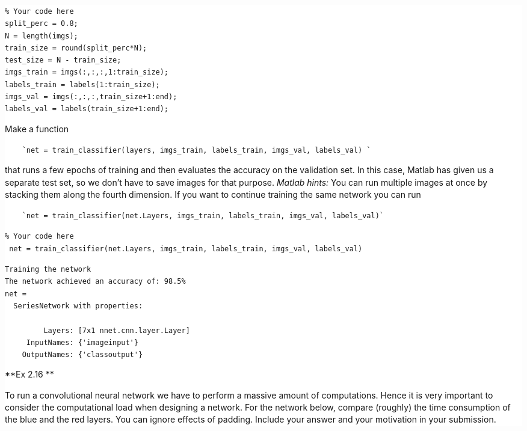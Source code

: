 

```matlab:Code
% Your code here
split_perc = 0.8;
N = length(imgs);
train_size = round(split_perc*N);
test_size = N - train_size;
imgs_train = imgs(:,:,:,1:train_size);
labels_train = labels(1:train_size);
imgs_val = imgs(:,:,:,train_size+1:end);
labels_val = labels(train_size+1:end);
```



Make a function 




        `net = train_classifier(layers, imgs_train, labels_train, imgs_val, labels_val) `




that runs a few epochs of training and then evaluates the accuracy on the validation set. In this case, Matlab has given us a separate test set, so we don’t have to save images for that purpose. *Matlab hints:* You can run multiple images at once by stacking them along the fourth dimension. If you want to continue training the same network you can run




        `net = train_classifier(net.Layers, imgs_train, labels_train, imgs_val, labels_val)`



```matlab:Code
% Your code here
 net = train_classifier(net.Layers, imgs_train, labels_train, imgs_val, labels_val)
```


```text:Output
Training the network
The network achieved an accuracy of: 98.5%
net = 
  SeriesNetwork with properties:

         Layers: [7x1 nnet.cnn.layer.Layer]
     InputNames: {'imageinput'}
    OutputNames: {'classoutput'}

```



**Ex 2.16 **




To run a convolutional neural network we have to perform a massive amount of computations. Hence it is very important to consider the computational load when designing a network. For the network below, compare (roughly) the time consumption of the blue and the red layers. You can ignore effects of padding. Include your answer and your motivation in your submission.

